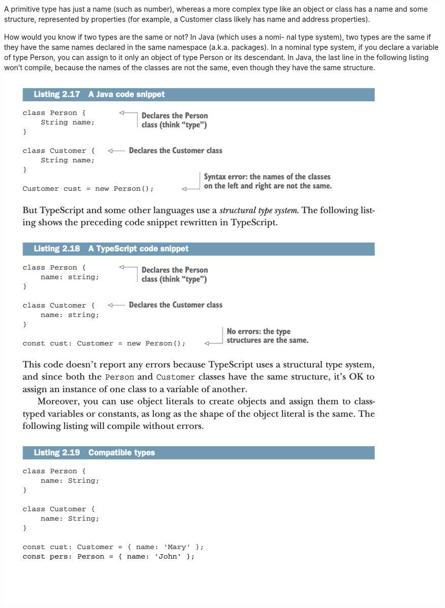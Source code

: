 A primitive type has just a name (such as number), whereas a more complex type like an object or class has a name and some structure, represented by properties (for example, a Customer class likely has name and address properties).

How would you know if two types are the same or not? In Java (which uses a nomi- nal type system), two types are the same if they have the same names declared in the same namespace (a.k.a. packages). In a nominal type system, if you declare a variable of type Person, you can assign to it only an object of type Person or its descendant. In Java, the last line in the following listing won’t compile, because the names of the
classes are not the same, even though they have the same structure.

![](2022-02-05-15-17-02.png)
